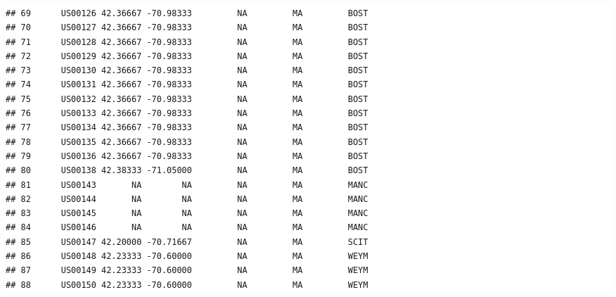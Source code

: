     ## 69      US00126 42.36667 -70.98333         NA         MA         BOST
    ## 70      US00127 42.36667 -70.98333         NA         MA         BOST
    ## 71      US00128 42.36667 -70.98333         NA         MA         BOST
    ## 72      US00129 42.36667 -70.98333         NA         MA         BOST
    ## 73      US00130 42.36667 -70.98333         NA         MA         BOST
    ## 74      US00131 42.36667 -70.98333         NA         MA         BOST
    ## 75      US00132 42.36667 -70.98333         NA         MA         BOST
    ## 76      US00133 42.36667 -70.98333         NA         MA         BOST
    ## 77      US00134 42.36667 -70.98333         NA         MA         BOST
    ## 78      US00135 42.36667 -70.98333         NA         MA         BOST
    ## 79      US00136 42.36667 -70.98333         NA         MA         BOST
    ## 80      US00138 42.38333 -71.05000         NA         MA         BOST
    ## 81      US00143       NA        NA         NA         MA         MANC
    ## 82      US00144       NA        NA         NA         MA         MANC
    ## 83      US00145       NA        NA         NA         MA         MANC
    ## 84      US00146       NA        NA         NA         MA         MANC
    ## 85      US00147 42.20000 -70.71667         NA         MA         SCIT
    ## 86      US00148 42.23333 -70.60000         NA         MA         WEYM
    ## 87      US00149 42.23333 -70.60000         NA         MA         WEYM
    ## 88      US00150 42.23333 -70.60000         NA         MA         WEYM